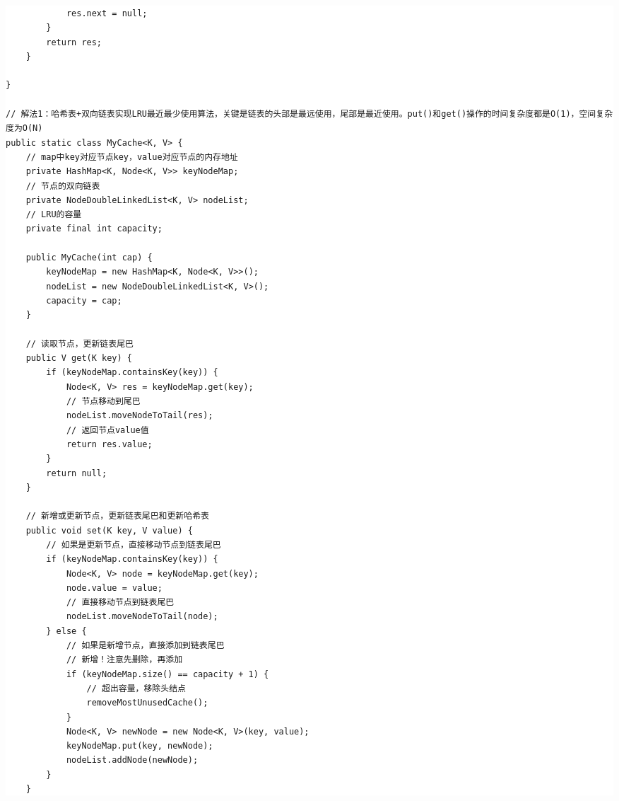                 res.next = null;
            }
            return res;
        }

    }

    // 解法1：哈希表+双向链表实现LRU最近最少使用算法，关键是链表的头部是最远使用，尾部是最近使用。put()和get()操作的时间复杂度都是O(1)，空间复杂度为O(N)
    public static class MyCache<K, V> {
        // map中key对应节点key，value对应节点的内存地址
        private HashMap<K, Node<K, V>> keyNodeMap;
        // 节点的双向链表
        private NodeDoubleLinkedList<K, V> nodeList;
        // LRU的容量
        private final int capacity;

        public MyCache(int cap) {
            keyNodeMap = new HashMap<K, Node<K, V>>();
            nodeList = new NodeDoubleLinkedList<K, V>();
            capacity = cap;
        }

        // 读取节点，更新链表尾巴
        public V get(K key) {
            if (keyNodeMap.containsKey(key)) {
                Node<K, V> res = keyNodeMap.get(key);
                // 节点移动到尾巴
                nodeList.moveNodeToTail(res);
                // 返回节点value值
                return res.value;
            }
            return null;
        }

        // 新增或更新节点，更新链表尾巴和更新哈希表
        public void set(K key, V value) {
            // 如果是更新节点，直接移动节点到链表尾巴
            if (keyNodeMap.containsKey(key)) {
                Node<K, V> node = keyNodeMap.get(key);
                node.value = value;
                // 直接移动节点到链表尾巴
                nodeList.moveNodeToTail(node);
            } else {
                // 如果是新增节点，直接添加到链表尾巴
                // 新增！注意先删除，再添加
                if (keyNodeMap.size() == capacity + 1) {
                    // 超出容量，移除头结点
                    removeMostUnusedCache();
                }
                Node<K, V> newNode = new Node<K, V>(key, value);
                keyNodeMap.put(key, newNode);
                nodeList.addNode(newNode);
            }
        }
